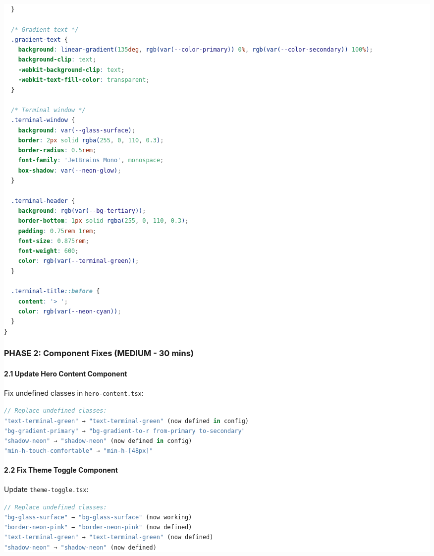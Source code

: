 ```css
  }
  
  /* Gradient text */
  .gradient-text {
    background: linear-gradient(135deg, rgb(var(--color-primary)) 0%, rgb(var(--color-secondary)) 100%);
    background-clip: text;
    -webkit-background-clip: text;
    -webkit-text-fill-color: transparent;
  }
  
  /* Terminal window */
  .terminal-window {
    background: var(--glass-surface);
    border: 2px solid rgba(255, 0, 110, 0.3);
    border-radius: 0.5rem;
    font-family: 'JetBrains Mono', monospace;
    box-shadow: var(--neon-glow);
  }
  
  .terminal-header {
    background: rgb(var(--bg-tertiary));
    border-bottom: 1px solid rgba(255, 0, 110, 0.3);
    padding: 0.75rem 1rem;
    font-size: 0.875rem;
    font-weight: 600;
    color: rgb(var(--terminal-green));
  }
  
  .terminal-title::before {
    content: '> ';
    color: rgb(var(--neon-cyan));
  }
}
```

### **PHASE 2: Component Fixes (MEDIUM - 30 mins)**

#### **2.1 Update Hero Content Component**
Fix undefined classes in `hero-content.tsx`:
```typescript
// Replace undefined classes:
"text-terminal-green" → "text-terminal-green" (now defined in config)
"bg-gradient-primary" → "bg-gradient-to-r from-primary to-secondary"
"shadow-neon" → "shadow-neon" (now defined in config)
"min-h-touch-comfortable" → "min-h-[48px]"
```

#### **2.2 Fix Theme Toggle Component**
Update `theme-toggle.tsx`:
```typescript
// Replace undefined classes:
"bg-glass-surface" → "bg-glass-surface" (now working)
"border-neon-pink" → "border-neon-pink" (now defined)
"text-terminal-green" → "text-terminal-green" (now defined)
"shadow-neon" → "shadow-neon" (now defined)
```
